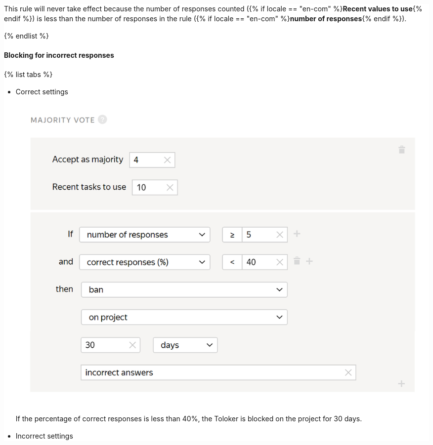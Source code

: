   This rule will never take effect because the number of responses counted ({% if locale == "en-com" %}**Recent values to use**{% endif %}) is less than the number of responses in the rule ({% if locale == "en-com" %}**number of responses**{% endif %}).

{% endlist %}

#### Blocking for incorrect responses

{% list tabs %}

- Correct settings

  ![](../_images/control-rules/mvote/qcr-mvote_example3.png)

  If the percentage of correct responses is less than 40%, the Toloker is blocked on the project for 30 days.

- Incorrect settings
